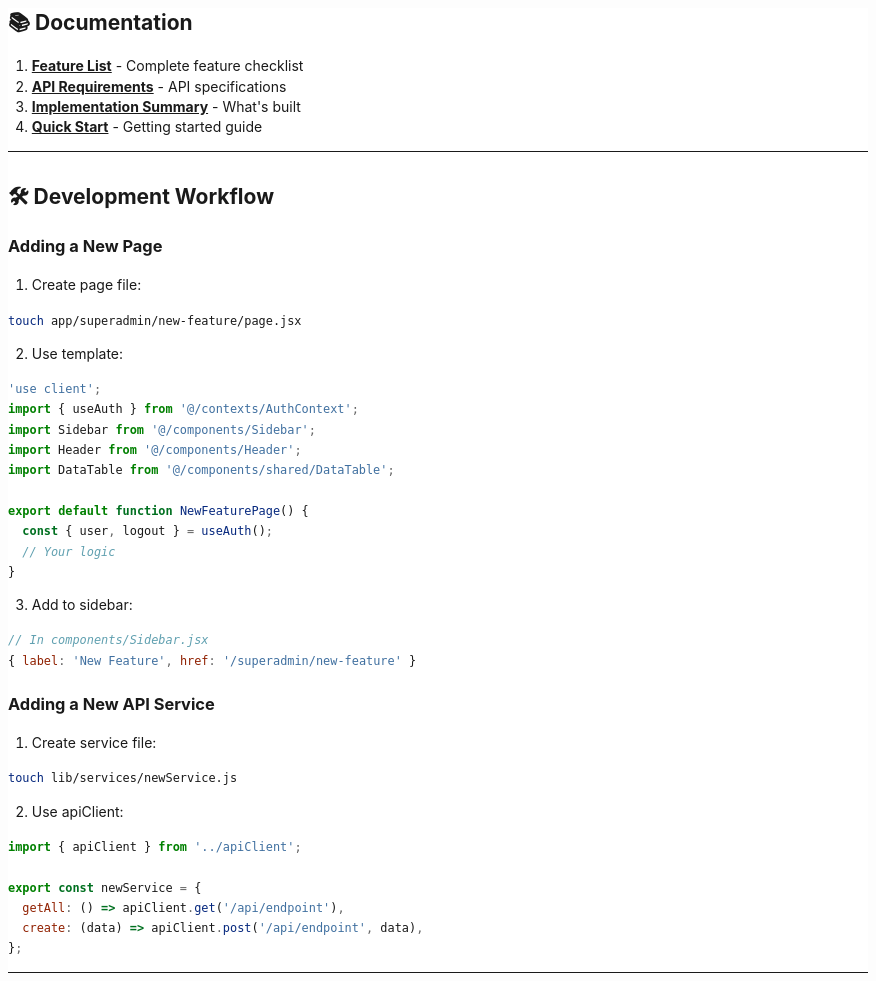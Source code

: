 
## 📚 Documentation

1. **[Feature List](/ADMIN_PANEL_FEATURES.md)** - Complete feature checklist
2. **[API Requirements](/ADMIN_API_REQUIREMENTS.md)** - API specifications
3. **[Implementation Summary](/ADMIN_PANEL_IMPLEMENTATION_SUMMARY.md)** - What's built
4. **[Quick Start](/ADMIN_QUICK_START.md)** - Getting started guide

---

## 🛠️ Development Workflow

### Adding a New Page

1. Create page file:
```bash
touch app/superadmin/new-feature/page.jsx
```

2. Use template:
```jsx
'use client';
import { useAuth } from '@/contexts/AuthContext';
import Sidebar from '@/components/Sidebar';
import Header from '@/components/Header';
import DataTable from '@/components/shared/DataTable';

export default function NewFeaturePage() {
  const { user, logout } = useAuth();
  // Your logic
}
```

3. Add to sidebar:
```jsx
// In components/Sidebar.jsx
{ label: 'New Feature', href: '/superadmin/new-feature' }
```

### Adding a New API Service

1. Create service file:
```bash
touch lib/services/newService.js
```

2. Use apiClient:
```jsx
import { apiClient } from '../apiClient';

export const newService = {
  getAll: () => apiClient.get('/api/endpoint'),
  create: (data) => apiClient.post('/api/endpoint', data),
};
```

---
